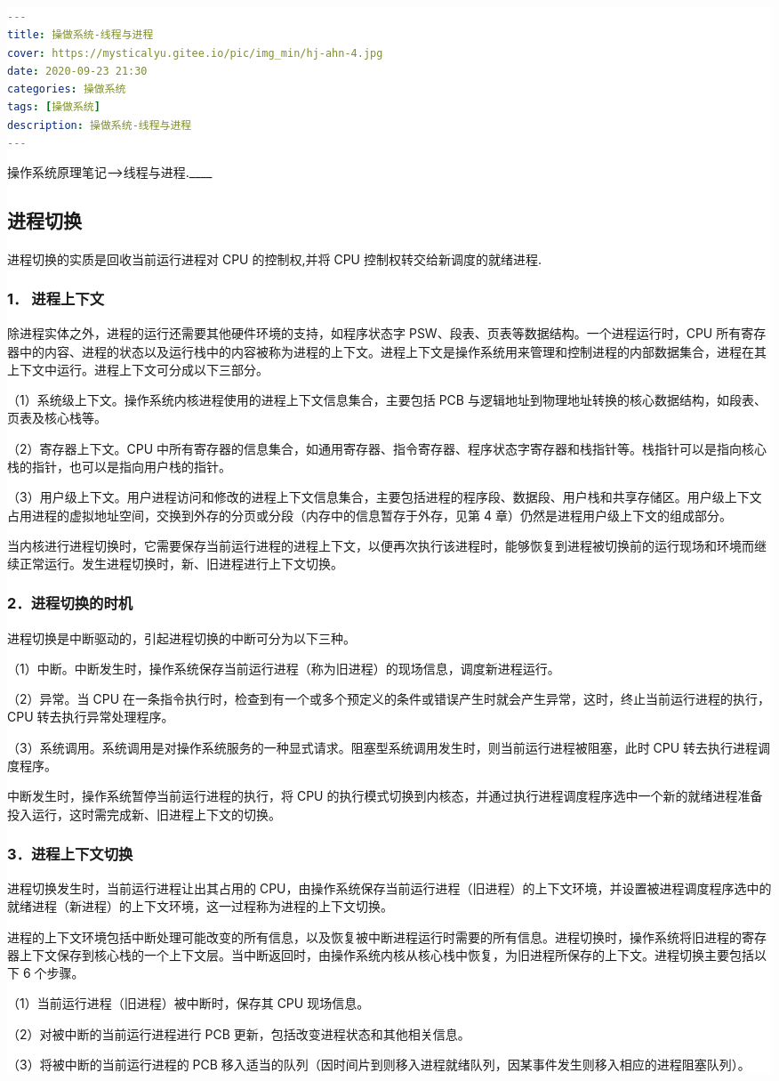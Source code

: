 ```yaml
---
title: 操做系统-线程与进程
cover: https://mysticalyu.gitee.io/pic/img_min/hj-ahn-4.jpg
date: 2020-09-23 21:30
categories: 操做系统
tags: [操做系统] 
description: 操做系统-线程与进程
---
```






操作系统原理笔记-->线程与进程.____

## 进程切换

进程切换的实质是回收当前运行进程对 CPU 的控制权,并将 CPU 控制权转交给新调度的就绪进程.

### 1． 进程上下文

除进程实体之外，进程的运行还需要其他硬件环境的支持，如程序状态字 PSW、段表、页表等数据结构。一个进程运行时，CPU 所有寄存器中的内容、进程的状态以及运行栈中的内容被称为进程的上下文。进程上下文是操作系统用来管理和控制进程的内部数据集合，进程在其上下文中运行。进程上下文可分成以下三部分。

（1）系统级上下文。操作系统内核进程使用的进程上下文信息集合，主要包括 PCB 与逻辑地址到物理地址转换的核心数据结构，如段表、页表及核心栈等。

（2）寄存器上下文。CPU 中所有寄存器的信息集合，如通用寄存器、指令寄存器、程序状态字寄存器和栈指针等。栈指针可以是指向核心栈的指针，也可以是指向用户栈的指针。

（3）用户级上下文。用户进程访问和修改的进程上下文信息集合，主要包括进程的程序段、数据段、用户栈和共享存储区。用户级上下文占用进程的虚拟地址空间，交换到外存的分页或分段（内存中的信息暂存于外存，见第 4 章）仍然是进程用户级上下文的组成部分。

当内核进行进程切换时，它需要保存当前运行进程的进程上下文，以便再次执行该进程时，能够恢复到进程被切换前的运行现场和环境而继续正常运行。发生进程切换时，新、旧进程进行上下文切换。

###  2．进程切换的时机

进程切换是中断驱动的，引起进程切换的中断可分为以下三种。

（1）中断。中断发生时，操作系统保存当前运行进程（称为旧进程）的现场信息，调度新进程运行。

（2）异常。当 CPU 在一条指令执行时，检查到有一个或多个预定义的条件或错误产生时就会产生异常，这时，终止当前运行进程的执行，CPU 转去执行异常处理程序。

（3）系统调用。系统调用是对操作系统服务的一种显式请求。阻塞型系统调用发生时，则当前运行进程被阻塞，此时 CPU 转去执行进程调度程序。

中断发生时，操作系统暂停当前运行进程的执行，将 CPU 的执行模式切换到内核态，并通过执行进程调度程序选中一个新的就绪进程准备投入运行，这时需完成新、旧进程上下文的切换。

### 3．进程上下文切换

进程切换发生时，当前运行进程让出其占用的 CPU，由操作系统保存当前运行进程（旧进程）的上下文环境，并设置被进程调度程序选中的就绪进程（新进程）的上下文环境，这一过程称为进程的上下文切换。

进程的上下文环境包括中断处理可能改变的所有信息，以及恢复被中断进程运行时需要的所有信息。进程切换时，操作系统将旧进程的寄存器上下文保存到核心栈的一个上下文层。当中断返回时，由操作系统内核从核心栈中恢复，为旧进程所保存的上下文。进程切换主要包括以下 6 个步骤。

（1）当前运行进程（旧进程）被中断时，保存其 CPU 现场信息。

（2）对被中断的当前运行进程进行 PCB 更新，包括改变进程状态和其他相关信息。

（3）将被中断的当前运行进程的 PCB 移入适当的队列（因时间片到则移入进程就绪队列，因某事件发生则移入相应的进程阻塞队列）。
